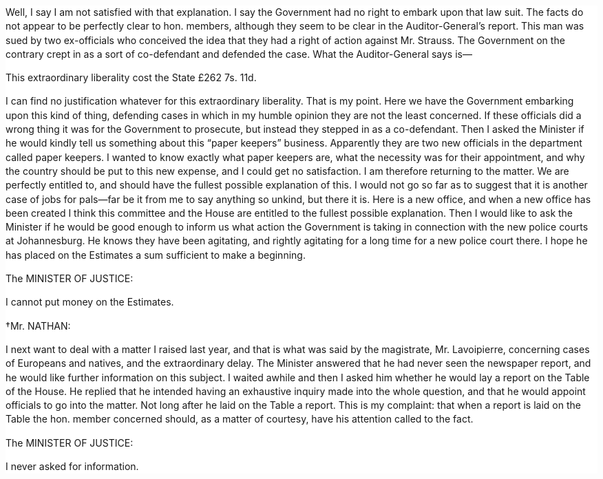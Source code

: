 <p>Well, I say I am not satisfied with that explanation. I say the Government had no right to embark upon that law suit. The facts do not appear to be perfectly clear to hon. members, although they seem to be clear in the Auditor-General&#x2019;s report. This man was sued by two ex-officials who conceived the idea that they had a right of action against Mr. Strauss. The Government on the contrary crept in as a sort of co-defendant and defended the case. What the Auditor-General says is&#x2014;</p>

<block name="quote">This extraordinary liberality cost the State £262 7s. 11d.</block>

<p>I can find no justification whatever for this extraordinary liberality. That is my point. Here we have the Government embarking upon this kind of thing, defending cases in which in my humble opinion they are not the least concerned. If these officials did a wrong thing it was for the Government to prosecute, but instead they stepped in as a co-defendant. Then I asked the Minister if he would kindly tell us something about this &#x201C;paper keepers&#x201D; business. Apparently they are two new officials in the department called paper keepers. I wanted to know exactly what paper keepers are, what the necessity was for their appointment, and why the country should be put to this new expense, and I could get no satisfaction. I am therefore returning to the matter. We are perfectly entitled to, and should have the fullest possible explanation of this. I would not go so far as to suggest that it is another case of jobs for pals&#x2014;far be it from me to say anything so unkind, but there it is. Here is a new office, and when a new office has been created I think this committee and the House are entitled to the fullest possible explanation. Then I would like to ask the Minister if he would be good enough to inform us what action the Government is taking in connection with the new police courts at Johannesburg. He knows they have been agitating, and rightly agitating for a long time for a new police court there. I hope he has placed on the Estimates a sum sufficient to make a beginning.</p>

</speech>

<speech by="#minister_of_justice">

<from>The <person refersTo="hansard_za">MINISTER OF JUSTICE</person>:</from>

<p>I cannot put money on the Estimates.</p>

</speech>

<speech by="#nathan">

<from>&#x2020;Mr. <person refersTo="hansard_za">NATHAN</person>:</from>

<p>I next want to deal with a matter I raised last year, and that is what was said by the magistrate, Mr. Lavoipierre, concerning cases of Europeans and natives, and the extraordinary delay. The Minister answered that he had never seen the newspaper report, and he would like further information on this subject. I waited awhile and then I asked him whether he would lay a report on the Table of the House. He replied that he intended having an exhaustive inquiry made into the whole question, and that he would appoint officials to go into the matter. Not long after he laid on the Table a report. This is my complaint: that when a report is laid on the Table the hon. member concerned should, as a matter of courtesy, have his attention called to the fact.</p>

</speech>

<speech by="#minister_of_justice">

<from>The <person refersTo="hansard_za">MINISTER OF JUSTICE</person>:</from>

<p>I never asked for information.</p>

</speech>
